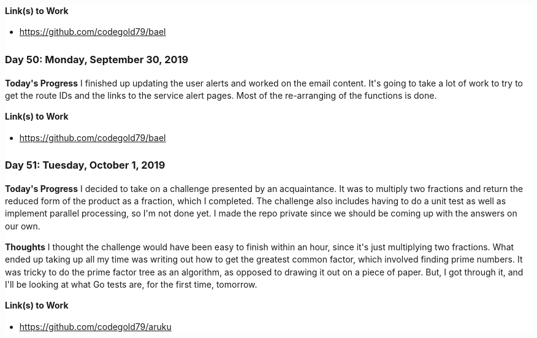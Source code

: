 **Link(s) to Work** 
* https://github.com/codegold79/bael

### Day 50: Monday, September 30, 2019

**Today's Progress** I finished up updating the user alerts and worked on the email content. It's going to take a lot of work to try to get the route IDs and the links to the service alert pages. Most of the re-arranging of the functions is done.

**Link(s) to Work** 
* https://github.com/codegold79/bael

### Day 51: Tuesday, October 1, 2019

**Today's Progress** I decided to take on a challenge presented by an acquaintance. It was to multiply two fractions and return the reduced form of the product as a fraction, which I completed. The challenge also includes having to do a unit test as well as implement parallel processing, so I'm not done yet. I made the repo private since we should be coming up with the answers on our own.

**Thoughts** I thought the challenge would have been easy to finish within an hour, since it's just multiplying two fractions. What ended up taking up all my time was writing out how to get the greatest common factor, which involved finding prime numbers. It was tricky to do the prime factor tree as an algorithm, as opposed to drawing it out on a piece of paper. But, I got through it, and I'll be looking at what Go tests are, for the first time, tomorrow.

**Link(s) to Work** 
* https://github.com/codegold79/aruku